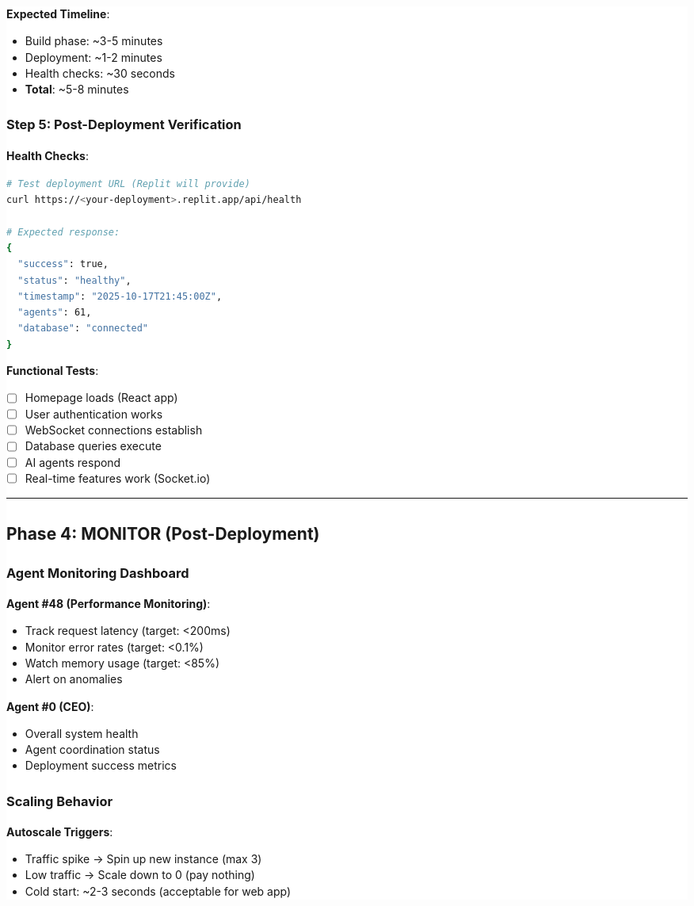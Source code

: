 **Expected Timeline**:
- Build phase: ~3-5 minutes
- Deployment: ~1-2 minutes
- Health checks: ~30 seconds
- **Total**: ~5-8 minutes

### Step 5: Post-Deployment Verification

**Health Checks**:
```bash
# Test deployment URL (Replit will provide)
curl https://<your-deployment>.replit.app/api/health

# Expected response:
{
  "success": true,
  "status": "healthy",
  "timestamp": "2025-10-17T21:45:00Z",
  "agents": 61,
  "database": "connected"
}
```

**Functional Tests**:
- [ ] Homepage loads (React app)
- [ ] User authentication works
- [ ] WebSocket connections establish
- [ ] Database queries execute
- [ ] AI agents respond
- [ ] Real-time features work (Socket.io)

---

## Phase 4: MONITOR (Post-Deployment)

### Agent Monitoring Dashboard

**Agent #48 (Performance Monitoring)**:
- Track request latency (target: <200ms)
- Monitor error rates (target: <0.1%)
- Watch memory usage (target: <85%)
- Alert on anomalies

**Agent #0 (CEO)**:
- Overall system health
- Agent coordination status
- Deployment success metrics

### Scaling Behavior

**Autoscale Triggers**:
- Traffic spike → Spin up new instance (max 3)
- Low traffic → Scale down to 0 (pay nothing)
- Cold start: ~2-3 seconds (acceptable for web app)
